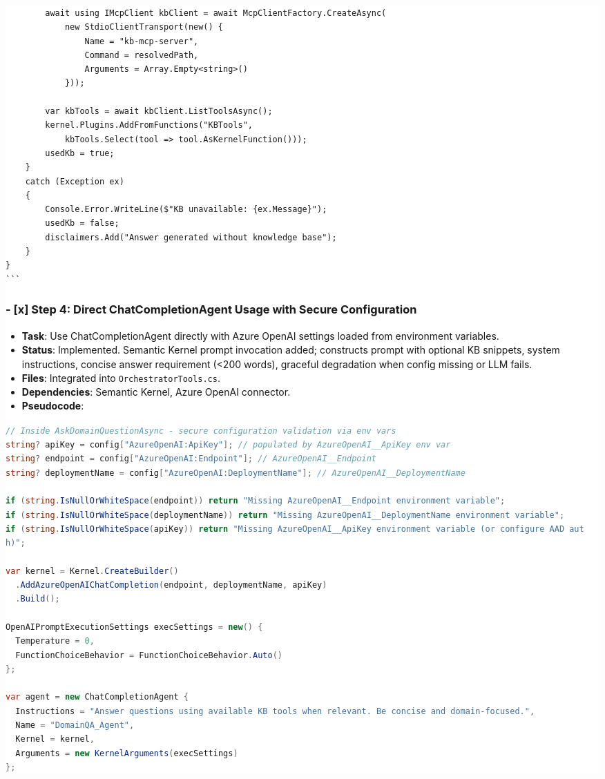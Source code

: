             await using IMcpClient kbClient = await McpClientFactory.CreateAsync(
                new StdioClientTransport(new() {
                    Name = "kb-mcp-server",
                    Command = resolvedPath,
                    Arguments = Array.Empty<string>()
                }));
            
            var kbTools = await kbClient.ListToolsAsync();
            kernel.Plugins.AddFromFunctions("KBTools", 
                kbTools.Select(tool => tool.AsKernelFunction()));
            usedKb = true;
        }
        catch (Exception ex)
        {
            Console.Error.WriteLine($"KB unavailable: {ex.Message}");
            usedKb = false;
            disclaimers.Add("Answer generated without knowledge base");
        }
    }
    ```

### - [x] Step 4: Direct ChatCompletionAgent Usage with Secure Configuration
  - **Task**: Use ChatCompletionAgent directly with Azure OpenAI settings loaded from environment variables.
  - **Status**: Implemented. Semantic Kernel prompt invocation added; constructs prompt with optional KB snippets, system instructions, concise answer requirement (<200 words), graceful degradation when config missing or LLM fails.
  - **Files**: Integrated into `OrchestratorTools.cs`.
  - **Dependencies**: Semantic Kernel, Azure OpenAI connector.
  - **Pseudocode**:
  ```csharp
  // Inside AskDomainQuestionAsync - secure configuration validation via env vars
  string? apiKey = config["AzureOpenAI:ApiKey"]; // populated by AzureOpenAI__ApiKey env var
  string? endpoint = config["AzureOpenAI:Endpoint"]; // AzureOpenAI__Endpoint
  string? deploymentName = config["AzureOpenAI:DeploymentName"]; // AzureOpenAI__DeploymentName

  if (string.IsNullOrWhiteSpace(endpoint)) return "Missing AzureOpenAI__Endpoint environment variable";
  if (string.IsNullOrWhiteSpace(deploymentName)) return "Missing AzureOpenAI__DeploymentName environment variable";
  if (string.IsNullOrWhiteSpace(apiKey)) return "Missing AzureOpenAI__ApiKey environment variable (or configure AAD auth)";

  var kernel = Kernel.CreateBuilder()
    .AddAzureOpenAIChatCompletion(endpoint, deploymentName, apiKey)
    .Build();

  OpenAIPromptExecutionSettings execSettings = new() {
    Temperature = 0,
    FunctionChoiceBehavior = FunctionChoiceBehavior.Auto()
  };

  var agent = new ChatCompletionAgent {
    Instructions = "Answer questions using available KB tools when relevant. Be concise and domain-focused.",
    Name = "DomainQA_Agent",
    Kernel = kernel,
    Arguments = new KernelArguments(execSettings)
  };
  ```

